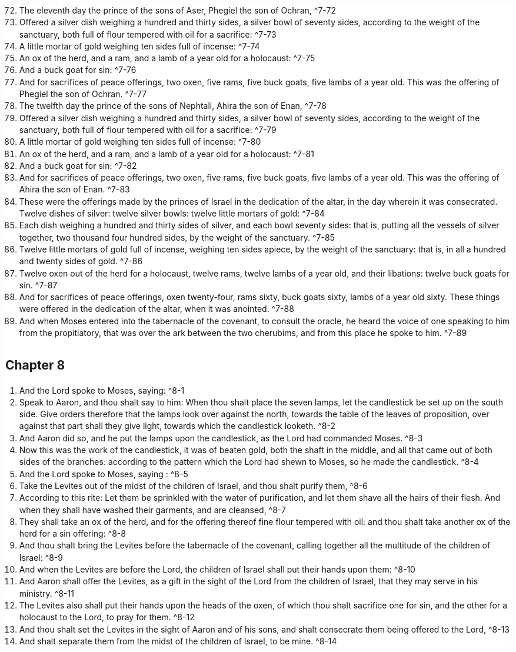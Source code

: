 72. The eleventh day the prince of the sons of Aser, Phegiel the son of Ochran, ^7-72
73. Offered a silver dish weighing a hundred and thirty sides, a silver bowl of seventy sides, according to the weight of the sanctuary, both full of flour tempered with oil for a sacrifice: ^7-73
74. A little mortar of gold weighing ten sides full of incense: ^7-74
75. An ox of the herd, and a ram, and a lamb of a year old for a holocaust: ^7-75
76. And a buck goat for sin: ^7-76
77. And for sacrifices of peace offerings, two oxen, five rams, five buck goats, five lambs of a year old. This was the offering of Phegiel the son of Ochran. ^7-77
78. The twelfth day the prince of the sons of Nephtali, Ahira the son of Enan, ^7-78
79. Offered a silver dish weighing a hundred and thirty sides, a silver bowl of seventy sides, according to the weight of the sanctuary, both full of flour tempered with oil for a sacrifice: ^7-79
80. A little mortar of gold weighing ten sides full of incense: ^7-80
81. An ox of the herd, and a ram, and a lamb of a year old for a holocaust: ^7-81
82. And a buck goat for sin: ^7-82
83. And for sacrifices of peace offerings, two oxen, five rams, five buck goats, five lambs of a year old. This was the offering of Ahira the son of Enan. ^7-83
84. These were the offerings made by the princes of Israel in the dedication of the altar, in the day wherein it was consecrated. Twelve dishes of silver: twelve silver bowls: twelve little mortars of gold: ^7-84
85. Each dish weighing a hundred and thirty sides of silver, and each bowl seventy sides: that is, putting all the vessels of silver together, two thousand four hundred sides, by the weight of the sanctuary. ^7-85
86. Twelve little mortars of gold full of incense, weighing ten sides apiece, by the weight of the sanctuary: that is, in all a hundred and twenty sides of gold. ^7-86
87. Twelve oxen out of the herd for a holocaust, twelve rams, twelve lambs of a year old, and their libations: twelve buck goats for sin. ^7-87
88. And for sacrifices of peace offerings, oxen twenty-four, rams sixty, buck goats sixty, lambs of a year old sixty. These things were offered in the dedication of the altar, when it was anointed. ^7-88
89. And when Moses entered into the tabernacle of the covenant, to consult the oracle, he heard the voice of one speaking to him from the propitiatory, that was over the ark between the two cherubims, and from this place he spoke to him. ^7-89

## Chapter 8 

1. And the Lord spoke to Moses, saying: ^8-1
2. Speak to Aaron, and thou shalt say to him: When thou shalt place the seven lamps, let the candlestick be set up on the south side. Give orders therefore that the lamps look over against the north, towards the table of the leaves of proposition, over against that part shall they give light, towards which the candlestick looketh. ^8-2
3. And Aaron did so, and he put the lamps upon the candlestick, as the Lord had commanded Moses. ^8-3
4. Now this was the work of the candlestick, it was of beaten gold, both the shaft in the middle, and all that came out of both sides of the branches: according to the pattern which the Lord had shewn to Moses, so he made the candlestick. ^8-4
5. And the Lord spoke to Moses, saying : ^8-5
6. Take the Levites out of the midst of the children of Israel, and thou shalt purify them, ^8-6
7. According to this rite: Let them be sprinkled with the water of purification, and let them shave all the hairs of their flesh. And when they shall have washed their garments, and are cleansed, ^8-7
8. They shall take an ox of the herd, and for the offering thereof fine flour tempered with oil: and thou shalt take another ox of the herd for a sin offering: ^8-8
9. And thou shalt bring the Levites before the tabernacle of the covenant, calling together all the multitude of the children of Israel: ^8-9
10. And when the Levites are before the Lord, the children of Israel shall put their hands upon them: ^8-10
11. And Aaron shall offer the Levites, as a gift in the sight of the Lord from the children of Israel, that they may serve in his ministry. ^8-11
12. The Levites also shall put their hands upon the heads of the oxen, of which thou shalt sacrifice one for sin, and the other for a holocaust to the Lord, to pray for them. ^8-12
13. And thou shalt set the Levites in the sight of Aaron and of his sons, and shalt consecrate them being offered to the Lord, ^8-13
14. And shalt separate them from the midst of the children of Israel, to be mine. ^8-14
